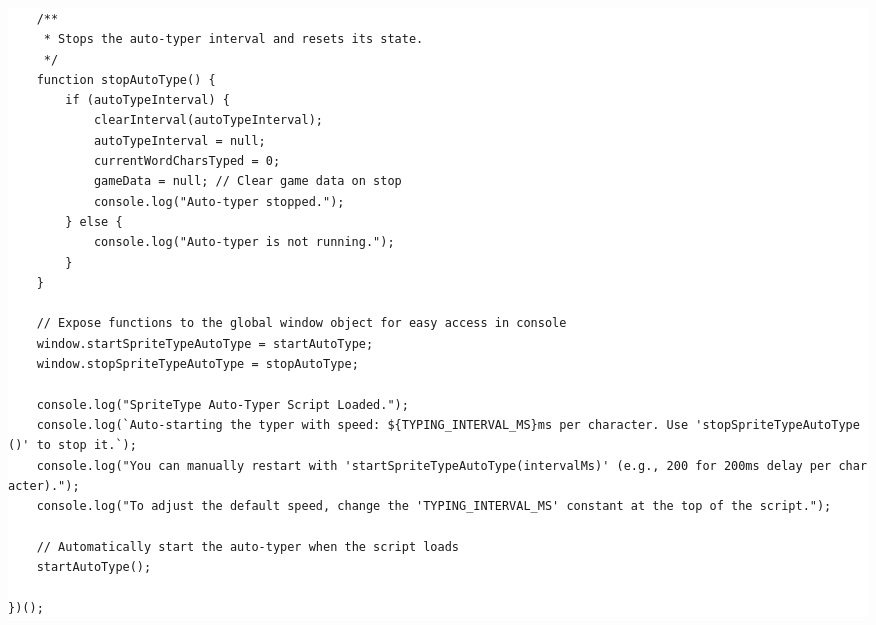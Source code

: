         /**
         * Stops the auto-typer interval and resets its state.
         */
        function stopAutoType() {
            if (autoTypeInterval) {
                clearInterval(autoTypeInterval);
                autoTypeInterval = null;
                currentWordCharsTyped = 0;
                gameData = null; // Clear game data on stop
                console.log("Auto-typer stopped.");
            } else {
                console.log("Auto-typer is not running.");
            }
        }

        // Expose functions to the global window object for easy access in console
        window.startSpriteTypeAutoType = startAutoType;
        window.stopSpriteTypeAutoType = stopAutoType;

        console.log("SpriteType Auto-Typer Script Loaded.");
        console.log(`Auto-starting the typer with speed: ${TYPING_INTERVAL_MS}ms per character. Use 'stopSpriteTypeAutoType()' to stop it.`);
        console.log("You can manually restart with 'startSpriteTypeAutoType(intervalMs)' (e.g., 200 for 200ms delay per character).");
        console.log("To adjust the default speed, change the 'TYPING_INTERVAL_MS' constant at the top of the script.");

        // Automatically start the auto-typer when the script loads
        startAutoType();

    })();
